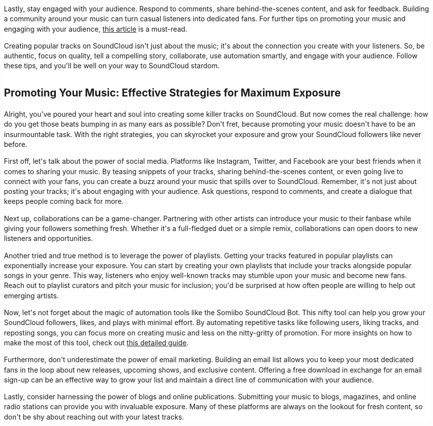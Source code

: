 Lastly, stay engaged with your audience. Respond to comments, share behind-the-scenes content, and ask for feedback. Building a community around your music can turn casual listeners into dedicated fans. For further tips on promoting your music and engaging with your audience, [this article](https://soundcloudbooster.com/blog/soundcloud-marketing-essential-strategies-for-emerging-artists) is a must-read.

Creating popular tracks on SoundCloud isn't just about the music; it's about the connection you create with your listeners. So, be authentic, focus on quality, tell a compelling story, collaborate, use automation smartly, and engage with your audience. Follow these tips, and you'll be well on your way to SoundCloud stardom.

## Promoting Your Music: Effective Strategies for Maximum Exposure

Alright, you've poured your heart and soul into creating some killer tracks on SoundCloud. But now comes the real challenge: how do you get those beats bumping in as many ears as possible? Don't fret, because promoting your music doesn't have to be an insurmountable task. With the right strategies, you can skyrocket your exposure and grow your SoundCloud followers like never before.

First off, let's talk about the power of social media. Platforms like Instagram, Twitter, and Facebook are your best friends when it comes to sharing your music. By teasing snippets of your tracks, sharing behind-the-scenes content, or even going live to connect with your fans, you can create a buzz around your music that spills over to SoundCloud. Remember, it's not just about posting your tracks; it's about engaging with your audience. Ask questions, respond to comments, and create a dialogue that keeps people coming back for more.



Next up, collaborations can be a game-changer. Partnering with other artists can introduce your music to their fanbase while giving your followers something fresh. Whether it's a full-fledged duet or a simple remix, collaborations can open doors to new listeners and opportunities.

Another tried and true method is to leverage the power of playlists. Getting your tracks featured in popular playlists can exponentially increase your exposure. You can start by creating your own playlists that include your tracks alongside popular songs in your genre. This way, listeners who enjoy well-known tracks may stumble upon your music and become new fans. Reach out to playlist curators and pitch your music for inclusion; you'd be surprised at how often people are willing to help out emerging artists.

Now, let's not forget about the magic of automation tools like the Somiibo SoundCloud Bot. This nifty tool can help you grow your SoundCloud followers, likes, and plays with minimal effort. By automating repetitive tasks like following users, liking tracks, and reposting songs, you can focus more on creating music and less on the nitty-gritty of promotion. For more insights on how to make the most of this tool, check out [this detailed guide](https://soundcloudbooster.com/blog/unlock-your-soundcloud-potential-with-smart-automation-techniques).

Furthermore, don't underestimate the power of email marketing. Building an email list allows you to keep your most dedicated fans in the loop about new releases, upcoming shows, and exclusive content. Offering a free download in exchange for an email sign-up can be an effective way to grow your list and maintain a direct line of communication with your audience.

Lastly, consider harnessing the power of blogs and online publications. Submitting your music to blogs, magazines, and online radio stations can provide you with invaluable exposure. Many of these platforms are always on the lookout for fresh content, so don't be shy about reaching out with your latest tracks.
